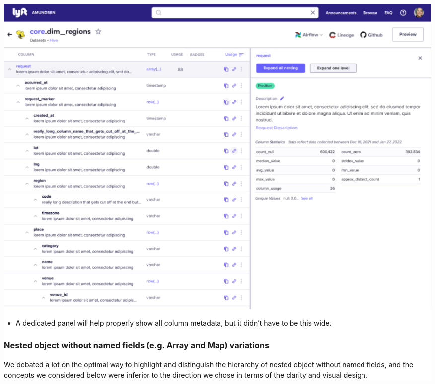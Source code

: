 ![Column metadata in right side panel](../assets/047/alt-2-3.png)

* A dedicated panel will help properly show all column metadata, but it didn’t have to be this wide.



### Nested object without named fields (e.g. Array and Map) variations
We debated a lot on the optimal way to highlight and distinguish the hierarchy of nested object without named fields, and the concepts we considered below were inferior to the direction we chose in terms of the clarity and visual design.

